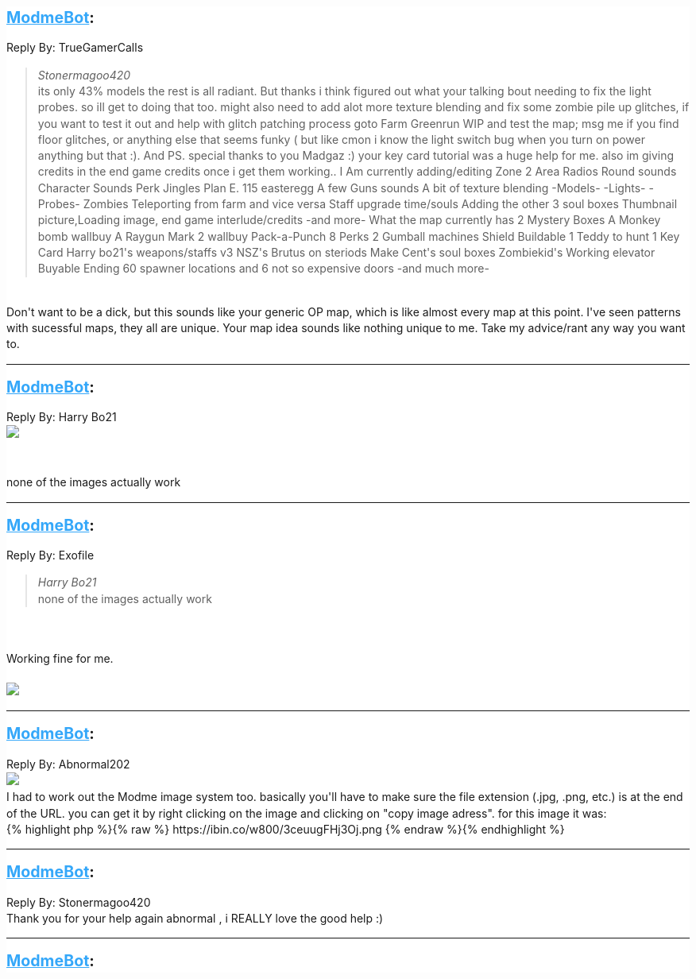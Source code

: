 <strong style="font-size: 1.4em;"><span style="text-decoration: underline;text-decoration-color: #34a7f9;"><span style="color:#34a7f9;">ModmeBot</span></span>:</strong>

<p>Reply By: TrueGamerCalls<br /><blockquote><em>Stonermagoo420</em><br /> its only 43% models the rest is all radiant. But thanks i think figured out what your talking bout needing to fix the light probes. so ill get to doing that too. might also need to add alot more texture blending and fix some zombie pile up glitches, if you want to test it out and help with glitch patching process goto Farm Greenrun WIP and test the map; msg me if you find floor glitches, or anything else that seems funky ( but like cmon i know the light switch bug when you turn on power anything but that :). And PS. special thanks to you Madgaz :) your key card tutorial was a huge help for me. also im giving credits in the end game credits once i get them working..   I Am currently adding/editing Zone 2 Area  Radios Round sounds Character Sounds Perk Jingles Plan E. 115 easteregg A few Guns sounds A bit of texture blending -Models- -Lights- -Probes- Zombies Teleporting from farm and vice versa Staff upgrade time/souls Adding the other 3 soul boxes Thumbnail picture,Loading image, end game interlude/credits -and more-   What the map currently has  2 Mystery Boxes A Monkey bomb wallbuy A Raygun Mark 2 wallbuy Pack-a-Punch 8 Perks 2 Gumball machines Shield Buildable 1 Teddy to hunt 1 Key Card Harry bo21&#39;s weapons/staffs v3 NSZ&#39;s Brutus on steriods Make Cent&#39;s soul boxes Zombiekid&#39;s Working elevator Buyable Ending 60 spawner locations and 6 not so expensive doors -and much more-              </blockquote><br /> Don&#39;t want to be a dick, but this sounds like your generic OP map, which is like almost every map at this point. I&#39;ve seen patterns with sucessful maps, they all are unique. Your map idea sounds like nothing unique to me. Take my advice/rant any way you want to.</p>

---
<strong style="font-size: 1.4em;"><span style="text-decoration: underline;text-decoration-color: #34a7f9;"><span style="color:#34a7f9;">ModmeBot</span></span>:</strong>

<p>Reply By: Harry Bo21<br /><img style="max-width: 500px;" src="https://i.gyazo.com/11a4a45697cc72cf979590379793b3ba.png"><br /> <br /> <br />none of the images actually work</p>

---
<strong style="font-size: 1.4em;"><span style="text-decoration: underline;text-decoration-color: #34a7f9;"><span style="color:#34a7f9;">ModmeBot</span></span>:</strong>

<p>Reply By: Exofile<br /><blockquote><em>Harry Bo21</em><br />    none of the images actually work</blockquote><br /> <br />Working fine for me.<br /> <br /><img style="max-width: 500px;" src="https://i.imgur.com/JMXu29r.png"></p>

---
<strong style="font-size: 1.4em;"><span style="text-decoration: underline;text-decoration-color: #34a7f9;"><span style="color:#34a7f9;">ModmeBot</span></span>:</strong>

<p>Reply By: Abnormal202<br /><img style="max-width: 500px;" src="https://ibin.co/w800/3ceuugFHj3Oj.png"><br />I had to work out the Modme image system too. basically you&#39;ll have to make sure the file extension (.jpg, .png, etc.) is at the end of the URL. you can get it by right clicking on the image and clicking on &quot;copy image adress&quot;. for this image it was:<br />{% highlight php %}{% raw %}
https://ibin.co/w800/3ceuugFHj3Oj.png
{% endraw %}{% endhighlight %}
</p>

---
<strong style="font-size: 1.4em;"><span style="text-decoration: underline;text-decoration-color: #34a7f9;"><span style="color:#34a7f9;">ModmeBot</span></span>:</strong>

<p>Reply By: Stonermagoo420<br />Thank you for your help again abnormal , i REALLY love the good help :)</p>

---
<strong style="font-size: 1.4em;"><span style="text-decoration: underline;text-decoration-color: #34a7f9;"><span style="color:#34a7f9;">ModmeBot</span></span>:</strong>
